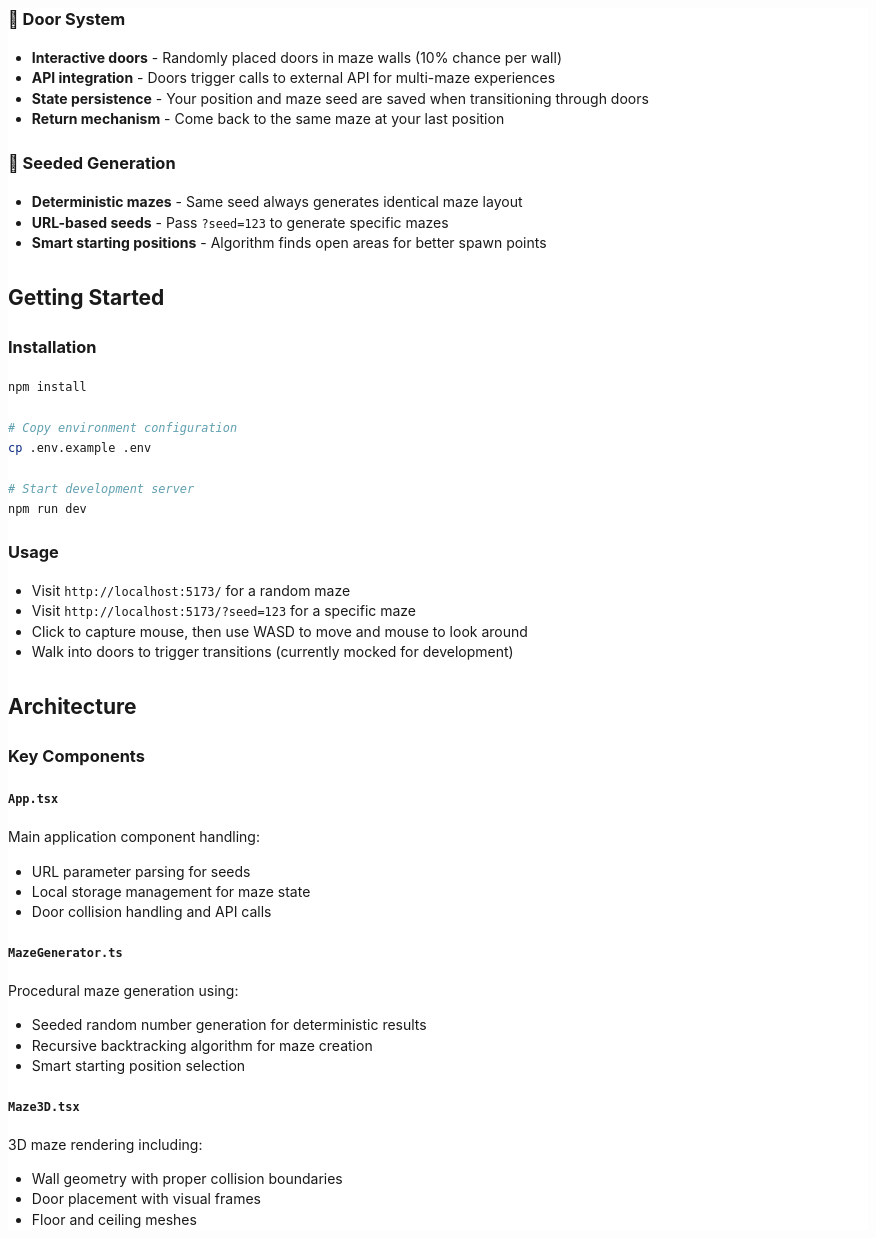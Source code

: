 ### 🚪 Door System
- **Interactive doors** - Randomly placed doors in maze walls (10% chance per wall)
- **API integration** - Doors trigger calls to external API for multi-maze experiences
- **State persistence** - Your position and maze seed are saved when transitioning through doors
- **Return mechanism** - Come back to the same maze at your last position

### 🎲 Seeded Generation
- **Deterministic mazes** - Same seed always generates identical maze layout
- **URL-based seeds** - Pass `?seed=123` to generate specific mazes
- **Smart starting positions** - Algorithm finds open areas for better spawn points

## Getting Started

### Installation
```bash
npm install

# Copy environment configuration
cp .env.example .env

# Start development server
npm run dev
```

### Usage
- Visit `http://localhost:5173/` for a random maze
- Visit `http://localhost:5173/?seed=123` for a specific maze
- Click to capture mouse, then use WASD to move and mouse to look around
- Walk into doors to trigger transitions (currently mocked for development)

## Architecture

### Key Components

#### `App.tsx`
Main application component handling:
- URL parameter parsing for seeds
- Local storage management for maze state
- Door collision handling and API calls

#### `MazeGenerator.ts` 
Procedural maze generation using:
- Seeded random number generation for deterministic results
- Recursive backtracking algorithm for maze creation
- Smart starting position selection

#### `Maze3D.tsx`
3D maze rendering including:
- Wall geometry with proper collision boundaries  
- Door placement with visual frames
- Floor and ceiling meshes
